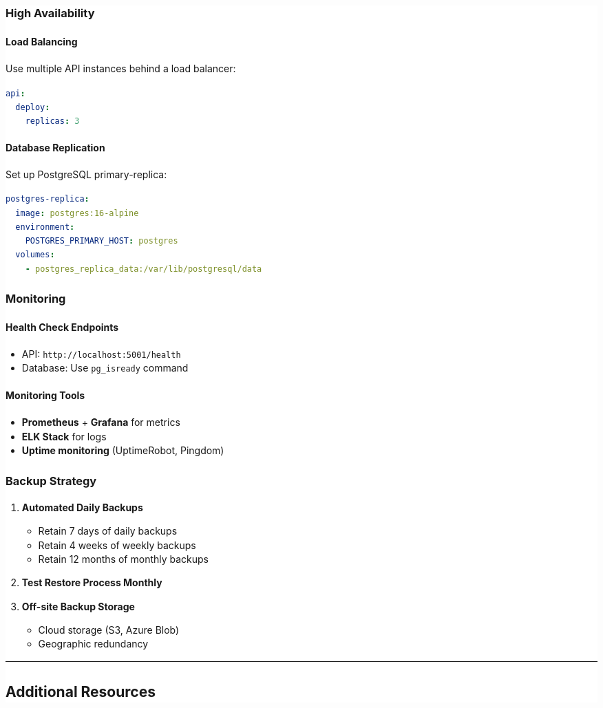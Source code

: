 ### High Availability

#### Load Balancing

Use multiple API instances behind a load balancer:

```yaml
api:
  deploy:
    replicas: 3

```

#### Database Replication

Set up PostgreSQL primary-replica:

```yaml
postgres-replica:
  image: postgres:16-alpine
  environment:
    POSTGRES_PRIMARY_HOST: postgres
  volumes:
    - postgres_replica_data:/var/lib/postgresql/data
```

### Monitoring

#### Health Check Endpoints

- API: `http://localhost:5001/health`
- Database: Use `pg_isready` command

#### Monitoring Tools

- **Prometheus** + **Grafana** for metrics
- **ELK Stack** for logs
- **Uptime monitoring** (UptimeRobot, Pingdom)

### Backup Strategy

1. **Automated Daily Backups**
   - Retain 7 days of daily backups
   - Retain 4 weeks of weekly backups
   - Retain 12 months of monthly backups

2. **Test Restore Process Monthly**

3. **Off-site Backup Storage**
   - Cloud storage (S3, Azure Blob)
   - Geographic redundancy

---

## Additional Resources
